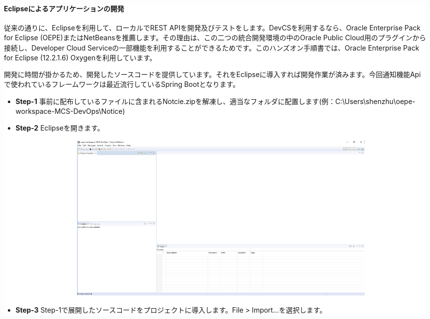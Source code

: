 #### Eclipseによるアプリケーションの開発

従来の通りに、Eclipseを利用して、ローカルでREST APIを開発及びテストをします。DevCSを利用するなら、Oracle Enterprise Pack for Eclipse (OEPE)またはNetBeansを推薦します。その理由は、この二つの統合開発環境の中のOracle Public Cloud用のプラグインから接続し、Developer Cloud Serviceの一部機能を利用することができるためです。このハンズオン手順書では、Oracle Enterprise Pack for Eclipse (12.2.1.6) Oxygenを利用しています。

開発に時間が掛かるため、開発したソースコードを提供しています。それをEclipseに導入すれば開発作業が済みます。今回通知機能Apiで使われているフレームワークは最近流行しているSpring Bootとなります。

- **Step-1**
  事前に配布しているファイルに含まれるNotcie.zipを解凍し、適当なフォルダに配置します(例：C:\Users\shenzhu\oepe-workspace-MCS-DevOps\Notice)

- **Step-2**
  Eclipseを開きます。

  <div align="center"><img src=".\img2\ノー残業デー通知機能Eclipse開発1-1.PNG" width=70%></div>

- **Step-3**
  Step-1で展開したソースコードをプロジェクトに導入します。File > Import...を選択します。
